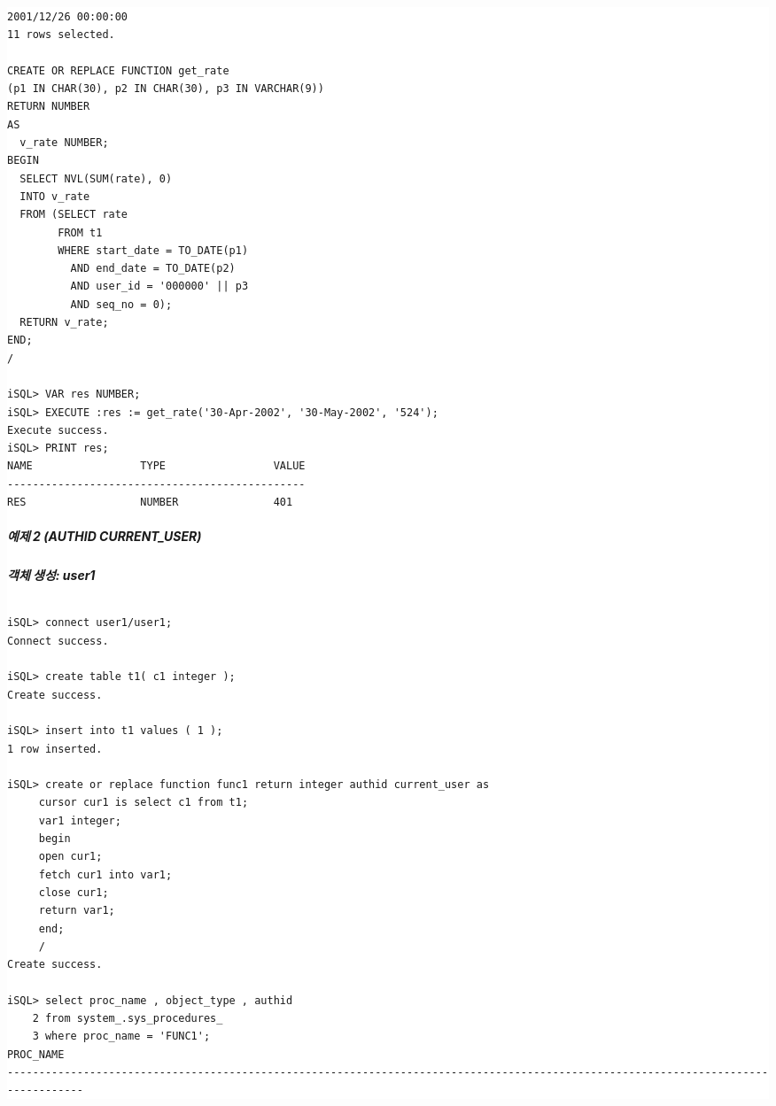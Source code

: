 ```
2001/12/26 00:00:00  
11 rows selected.

CREATE OR REPLACE FUNCTION get_rate
(p1 IN CHAR(30), p2 IN CHAR(30), p3 IN VARCHAR(9))
RETURN NUMBER
AS
  v_rate NUMBER;
BEGIN
  SELECT NVL(SUM(rate), 0)
  INTO v_rate
  FROM (SELECT rate
        FROM t1
        WHERE start_date = TO_DATE(p1)
          AND end_date = TO_DATE(p2)
          AND user_id = '000000' || p3
          AND seq_no = 0);
  RETURN v_rate;
END;
/

iSQL> VAR res NUMBER;
iSQL> EXECUTE :res := get_rate('30-Apr-2002', '30-May-2002', '524');
Execute success.
iSQL> PRINT res;
NAME                 TYPE                 VALUE
-----------------------------------------------
RES                  NUMBER               401
```



##### 예제 2 (AUTHID CURRENT_USER)

###### **객체 생성: user1**

```
iSQL> connect user1/user1;
Connect success.

iSQL> create table t1( c1 integer );
Create success.

iSQL> insert into t1 values ( 1 );
1 row inserted.

iSQL> create or replace function func1 return integer authid current_user as
     cursor cur1 is select c1 from t1;
     var1 integer;
     begin
     open cur1;
     fetch cur1 into var1;
     close cur1;
     return var1;
     end;
     /
Create success.

iSQL> select proc_name , object_type , authid
    2 from system_.sys_procedures_
    3 where proc_name = 'FUNC1';
PROC_NAME                                                                                                                         
------------------------------------------------------------------------------------------------------------------------------------
```